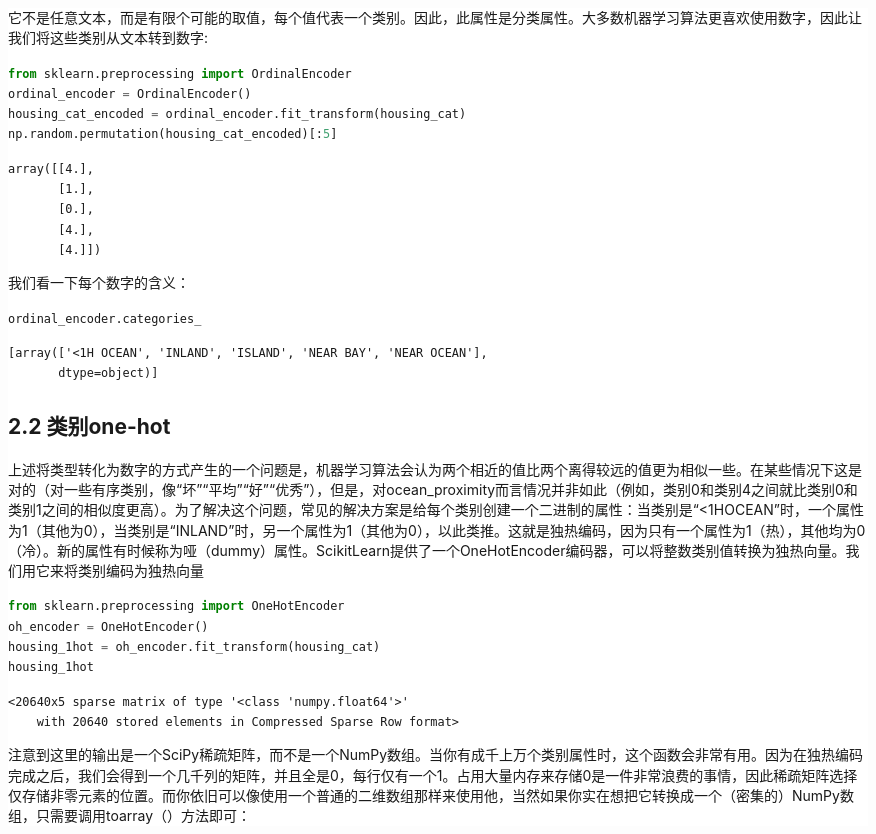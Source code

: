 

它不是任意文本，而是有限个可能的取值，每个值代表一个类别。因此，此属性是分类属性。大多数机器学习算法更喜欢使用数字，因此让我们将这些类别从文本转到数字:


```python
from sklearn.preprocessing import OrdinalEncoder
ordinal_encoder = OrdinalEncoder()
housing_cat_encoded = ordinal_encoder.fit_transform(housing_cat)
np.random.permutation(housing_cat_encoded)[:5]
```




    array([[4.],
           [1.],
           [0.],
           [4.],
           [4.]])



我们看一下每个数字的含义：



```python
ordinal_encoder.categories_
```




    [array(['<1H OCEAN', 'INLAND', 'ISLAND', 'NEAR BAY', 'NEAR OCEAN'],
           dtype=object)]



## 2.2 类别one-hot 
上述将类型转化为数字的方式产生的一个问题是，机器学习算法会认为两个相近的值比两个离得较远的值更为相似一些。在某些情况下这是对的（对一些有序类别，像“坏”“平均”“好”“优秀”），但是，对ocean_proximity而言情况并非如此（例如，类别0和类别4之间就比类别0和类别1之间的相似度更高）。为了解决这个问题，常见的解决方案是给每个类别创建一个二进制的属性：当类别是“<1HOCEAN”时，一个属性为1（其他为0），当类别是“INLAND”时，另一个属性为1（其他为0），以此类推。这就是独热编码，因为只有一个属性为1（热），其他均为0（冷）。新的属性有时候称为哑（dummy）属性。ScikitLearn提供了一个OneHotEncoder编码器，可以将整数类别值转换为独热向量。我们用它来将类别编码为独热向量




```python
from sklearn.preprocessing import OneHotEncoder
oh_encoder = OneHotEncoder()
housing_1hot = oh_encoder.fit_transform(housing_cat)
housing_1hot
```




    <20640x5 sparse matrix of type '<class 'numpy.float64'>'
    	with 20640 stored elements in Compressed Sparse Row format>



注意到这里的输出是一个SciPy稀疏矩阵，而不是一个NumPy数组。当你有成千上万个类别属性时，这个函数会非常有用。因为在独热编码完成之后，我们会得到一个几千列的矩阵，并且全是0，每行仅有一个1。占用大量内存来存储0是一件非常浪费的事情，因此稀疏矩阵选择仅存储非零元素的位置。而你依旧可以像使用一个普通的二维数组那样来使用他，当然如果你实在想把它转换成一个（密集的）NumPy数组，只需要调用toarray（）方法即可：
